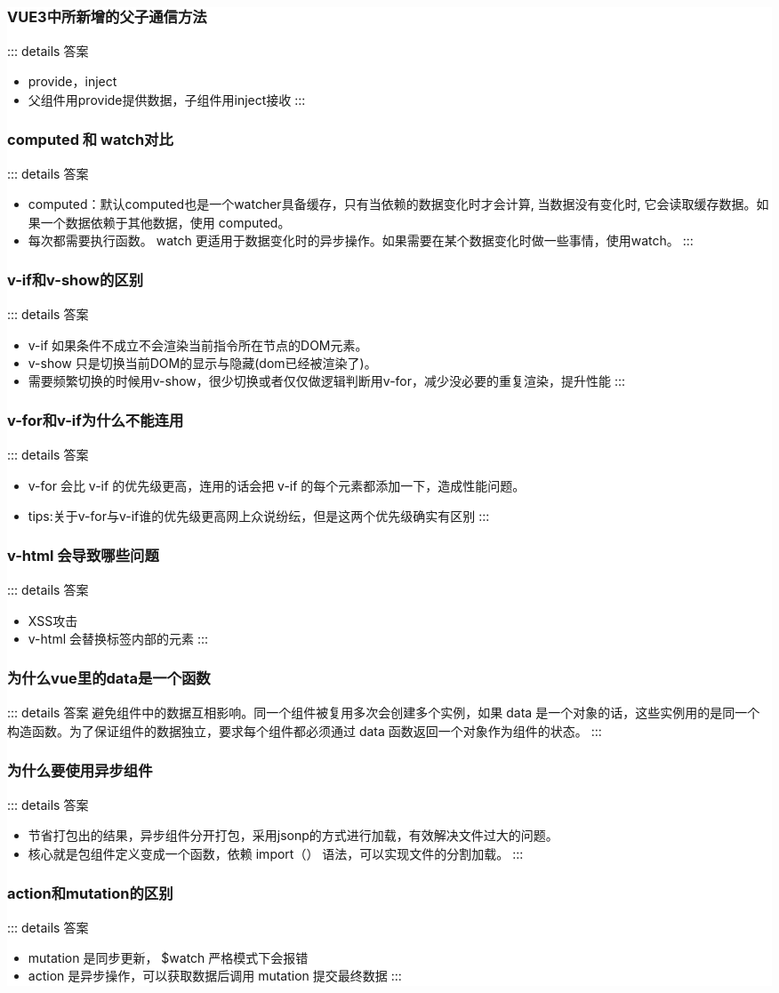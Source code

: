 ### VUE3中所新增的父子通信方法
::: details 答案
- provide，inject
- 父组件用provide提供数据，子组件用inject接收
:::

### computed 和 watch对比
::: details 答案
- computed：默认computed也是一个watcher具备缓存，只有当依赖的数据变化时才会计算, 当数据没有变化时, 它会读取缓存数据。如果一个数据依赖于其他数据，使用 computed。
- 每次都需要执行函数。 watch 更适用于数据变化时的异步操作。如果需要在某个数据变化时做一些事情，使用watch。
:::

### v-if和v-show的区别
::: details 答案
- v-if 如果条件不成立不会渲染当前指令所在节点的DOM元素。
- v-show 只是切换当前DOM的显示与隐藏(dom已经被渲染了)。
- 需要频繁切换的时候用v-show，很少切换或者仅仅做逻辑判断用v-for，减少没必要的重复渲染，提升性能
:::

### v-for和v-if为什么不能连用
::: details 答案
- v-for 会比 v-if 的优先级更高，连用的话会把 v-if 的每个元素都添加一下，造成性能问题。
* tips:关于v-for与v-if谁的优先级更高网上众说纷纭，但是这两个优先级确实有区别
:::

### v-html 会导致哪些问题
::: details 答案
- XSS攻击
- v-html 会替换标签内部的元素
:::

### 为什么vue里的data是一个函数
::: details 答案
避免组件中的数据互相影响。同一个组件被复用多次会创建多个实例，如果 data 是一个对象的话，这些实例用的是同一个构造函数。为了保证组件的数据独立，要求每个组件都必须通过 data 函数返回一个对象作为组件的状态。
:::

### 为什么要使用异步组件
::: details 答案
- 节省打包出的结果，异步组件分开打包，采用jsonp的方式进行加载，有效解决文件过大的问题。
- 核心就是包组件定义变成一个函数，依赖 import（） 语法，可以实现文件的分割加载。
:::

### action和mutation的区别
::: details 答案
- mutation 是同步更新， $watch 严格模式下会报错
- action 是异步操作，可以获取数据后调用 mutation 提交最终数据
:::
